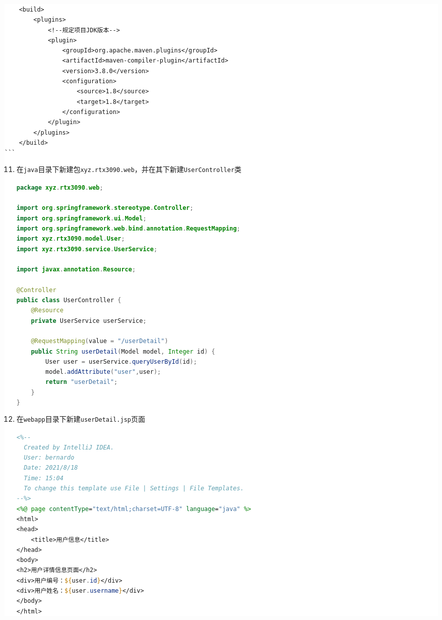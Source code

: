         <build>
            <plugins>
                <!--规定项目JDK版本-->
                <plugin>
                    <groupId>org.apache.maven.plugins</groupId>
                    <artifactId>maven-compiler-plugin</artifactId>
                    <version>3.8.0</version>
                    <configuration>
                        <source>1.8</source>
                        <target>1.8</target>
                    </configuration>
                </plugin>
            </plugins>
        </build>
    ```

11. 在`java`目录下新建包`xyz.rtx3090.web`，并在其下新建`UserController`类

    ```java
    package xyz.rtx3090.web;
    
    import org.springframework.stereotype.Controller;
    import org.springframework.ui.Model;
    import org.springframework.web.bind.annotation.RequestMapping;
    import xyz.rtx3090.model.User;
    import xyz.rtx3090.service.UserService;
    
    import javax.annotation.Resource;
    
    @Controller
    public class UserController {
        @Resource
        private UserService userService;
    
        @RequestMapping(value = "/userDetail")
        public String userDetail(Model model, Integer id) {
            User user = userService.queryUserById(id);
            model.addAttribute("user",user);
            return "userDetail";
        }
    }
    ```

12. 在`webapp`目录下新建`userDetail.jsp`页面

    ```jsp
    <%--
      Created by IntelliJ IDEA.
      User: bernardo
      Date: 2021/8/18
      Time: 15:04
      To change this template use File | Settings | File Templates.
    --%>
    <%@ page contentType="text/html;charset=UTF-8" language="java" %>
    <html>
    <head>
        <title>用户信息</title>
    </head>
    <body>
    <h2>用户详情信息页面</h2>
    <div>用户编号：${user.id}</div>
    <div>用户姓名：${user.username}</div>
    </body>
    </html>
    ```
